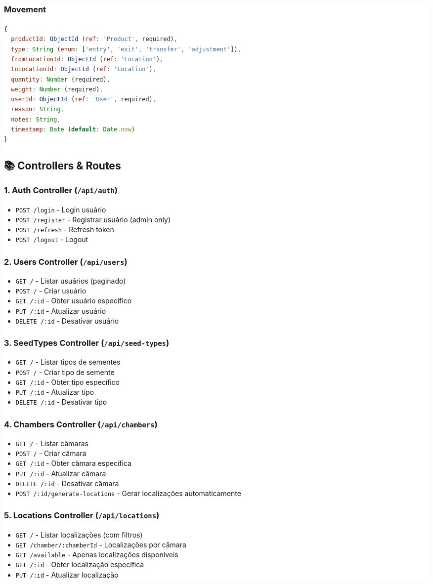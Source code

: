 ### Movement
```javascript
{
  productId: ObjectId (ref: 'Product', required),
  type: String (enum: ['entry', 'exit', 'transfer', 'adjustment']),
  fromLocationId: ObjectId (ref: 'Location'),
  toLocationId: ObjectId (ref: 'Location'),
  quantity: Number (required),
  weight: Number (required),
  userId: ObjectId (ref: 'User', required),
  reason: String,
  notes: String,
  timestamp: Date (default: Date.now)
}
```

## 📚 Controllers & Routes

### 1. Auth Controller (`/api/auth`)
- `POST /login` - Login usuário
- `POST /register` - Registrar usuário (admin only)
- `POST /refresh` - Refresh token
- `POST /logout` - Logout

### 2. Users Controller (`/api/users`)
- `GET /` - Listar usuários (paginado)
- `POST /` - Criar usuário
- `GET /:id` - Obter usuário específico
- `PUT /:id` - Atualizar usuário
- `DELETE /:id` - Desativar usuário

### 3. SeedTypes Controller (`/api/seed-types`)
- `GET /` - Listar tipos de sementes
- `POST /` - Criar tipo de semente
- `GET /:id` - Obter tipo específico
- `PUT /:id` - Atualizar tipo
- `DELETE /:id` - Desativar tipo

### 4. Chambers Controller (`/api/chambers`)
- `GET /` - Listar câmaras
- `POST /` - Criar câmara
- `GET /:id` - Obter câmara específica
- `PUT /:id` - Atualizar câmara
- `DELETE /:id` - Desativar câmara
- `POST /:id/generate-locations` - Gerar localizações automaticamente

### 5. Locations Controller (`/api/locations`)
- `GET /` - Listar localizações (com filtros)
- `GET /chamber/:chamberId` - Localizações por câmara
- `GET /available` - Apenas localizações disponíveis
- `GET /:id` - Obter localização específica
- `PUT /:id` - Atualizar localização
